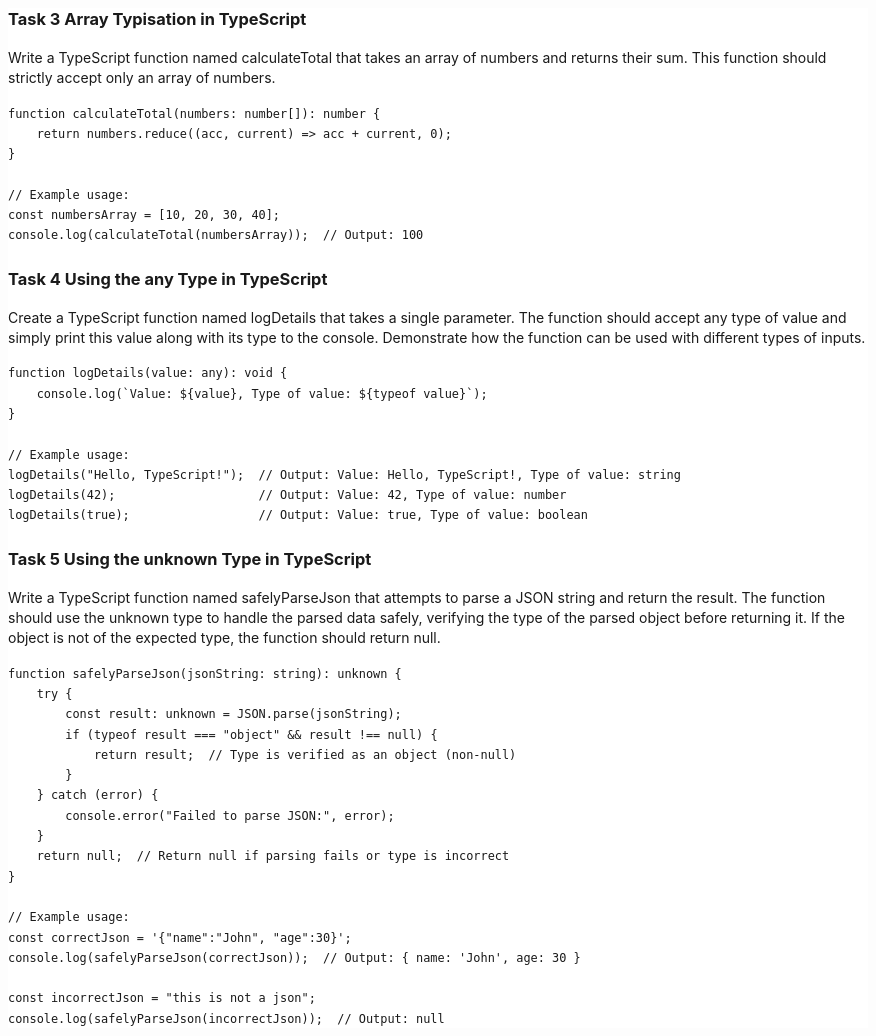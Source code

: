 ### Task 3 Array Typisation in TypeScript

Write a TypeScript function named calculateTotal that takes an array of numbers and returns their sum. This function should strictly accept only an array of numbers.

```
function calculateTotal(numbers: number[]): number {
    return numbers.reduce((acc, current) => acc + current, 0);
}

// Example usage:
const numbersArray = [10, 20, 30, 40];
console.log(calculateTotal(numbersArray));  // Output: 100
```

### Task 4 Using the any Type in TypeScript

Create a TypeScript function named logDetails that takes a single parameter. The function should accept any type of value and simply print this value along with its type to the console. Demonstrate how the function can be used with different types of inputs.

```
function logDetails(value: any): void {
    console.log(`Value: ${value}, Type of value: ${typeof value}`);
}

// Example usage:
logDetails("Hello, TypeScript!");  // Output: Value: Hello, TypeScript!, Type of value: string
logDetails(42);                    // Output: Value: 42, Type of value: number
logDetails(true);                  // Output: Value: true, Type of value: boolean
```

### Task 5 Using the unknown Type in TypeScript

Write a TypeScript function named safelyParseJson that attempts to parse a JSON string and return the result. The function should use the unknown type to handle the parsed data safely, verifying the type of the parsed object before returning it. If the object is not of the expected type, the function should return null.

```
function safelyParseJson(jsonString: string): unknown {
    try {
        const result: unknown = JSON.parse(jsonString);
        if (typeof result === "object" && result !== null) {
            return result;  // Type is verified as an object (non-null)
        }
    } catch (error) {
        console.error("Failed to parse JSON:", error);
    }
    return null;  // Return null if parsing fails or type is incorrect
}

// Example usage:
const correctJson = '{"name":"John", "age":30}';
console.log(safelyParseJson(correctJson));  // Output: { name: 'John', age: 30 }

const incorrectJson = "this is not a json";
console.log(safelyParseJson(incorrectJson));  // Output: null
```
